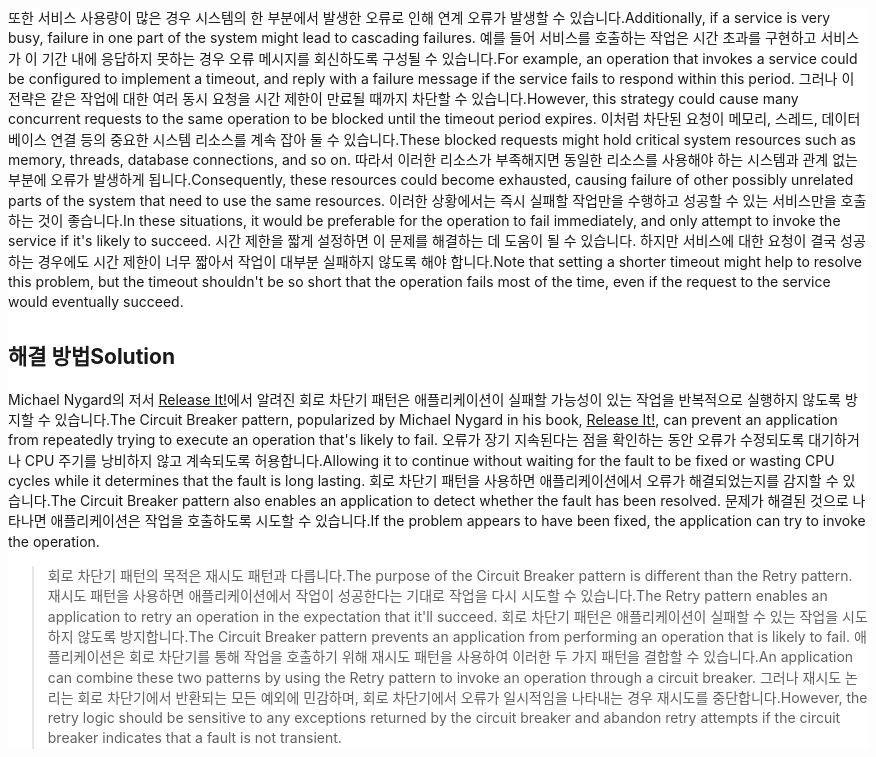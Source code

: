 <span data-ttu-id="ad9a5-113">또한 서비스 사용량이 많은 경우 시스템의 한 부분에서 발생한 오류로 인해 연계 오류가 발생할 수 있습니다.</span><span class="sxs-lookup"><span data-stu-id="ad9a5-113">Additionally, if a service is very busy, failure in one part of the system might lead to cascading failures.</span></span> <span data-ttu-id="ad9a5-114">예를 들어 서비스를 호출하는 작업은 시간 초과를 구현하고 서비스가 이 기간 내에 응답하지 못하는 경우 오류 메시지를 회신하도록 구성될 수 있습니다.</span><span class="sxs-lookup"><span data-stu-id="ad9a5-114">For example, an operation that invokes a service could be configured to implement a timeout, and reply with a failure message if the service fails to respond within this period.</span></span> <span data-ttu-id="ad9a5-115">그러나 이 전략은 같은 작업에 대한 여러 동시 요청을 시간 제한이 만료될 때까지 차단할 수 있습니다.</span><span class="sxs-lookup"><span data-stu-id="ad9a5-115">However, this strategy could cause many concurrent requests to the same operation to be blocked until the timeout period expires.</span></span> <span data-ttu-id="ad9a5-116">이처럼 차단된 요청이 메모리, 스레드, 데이터베이스 연결 등의 중요한 시스템 리소스를 계속 잡아 둘 수 있습니다.</span><span class="sxs-lookup"><span data-stu-id="ad9a5-116">These blocked requests might hold critical system resources such as memory, threads, database connections, and so on.</span></span> <span data-ttu-id="ad9a5-117">따라서 이러한 리소스가 부족해지면 동일한 리소스를 사용해야 하는 시스템과 관계 없는 부분에 오류가 발생하게 됩니다.</span><span class="sxs-lookup"><span data-stu-id="ad9a5-117">Consequently, these resources could become exhausted, causing failure of other possibly unrelated parts of the system that need to use the same resources.</span></span> <span data-ttu-id="ad9a5-118">이러한 상황에서는 즉시 실패할 작업만을 수행하고 성공할 수 있는 서비스만을 호출하는 것이 좋습니다.</span><span class="sxs-lookup"><span data-stu-id="ad9a5-118">In these situations, it would be preferable for the operation to fail immediately, and only attempt to invoke the service if it's likely to succeed.</span></span> <span data-ttu-id="ad9a5-119">시간 제한을 짧게 설정하면 이 문제를 해결하는 데 도움이 될 수 있습니다. 하지만 서비스에 대한 요청이 결국 성공하는 경우에도 시간 제한이 너무 짧아서 작업이 대부분 실패하지 않도록 해야 합니다.</span><span class="sxs-lookup"><span data-stu-id="ad9a5-119">Note that setting a shorter timeout might help to resolve this problem, but the timeout shouldn't be so short that the operation fails most of the time, even if the request to the service would eventually succeed.</span></span>

## <a name="solution"></a><span data-ttu-id="ad9a5-120">해결 방법</span><span class="sxs-lookup"><span data-stu-id="ad9a5-120">Solution</span></span>

<span data-ttu-id="ad9a5-121">Michael Nygard의 저서 [Release It!](https://pragprog.com/book/mnee/release-it)에서 알려진 회로 차단기 패턴은 애플리케이션이 실패할 가능성이 있는 작업을 반복적으로 실행하지 않도록 방지할 수 있습니다.</span><span class="sxs-lookup"><span data-stu-id="ad9a5-121">The Circuit Breaker pattern, popularized by Michael Nygard in his book, [Release It!](https://pragprog.com/book/mnee/release-it), can prevent an application from repeatedly trying to execute an operation that's likely to fail.</span></span> <span data-ttu-id="ad9a5-122">오류가 장기 지속된다는 점을 확인하는 동안 오류가 수정되도록 대기하거나 CPU 주기를 낭비하지 않고 계속되도록 허용합니다.</span><span class="sxs-lookup"><span data-stu-id="ad9a5-122">Allowing it to continue without waiting for the fault to be fixed or wasting CPU cycles while it determines that the fault is long lasting.</span></span> <span data-ttu-id="ad9a5-123">회로 차단기 패턴을 사용하면 애플리케이션에서 오류가 해결되었는지를 감지할 수 있습니다.</span><span class="sxs-lookup"><span data-stu-id="ad9a5-123">The Circuit Breaker pattern also enables an application to detect whether the fault has been resolved.</span></span> <span data-ttu-id="ad9a5-124">문제가 해결된 것으로 나타나면 애플리케이션은 작업을 호출하도록 시도할 수 있습니다.</span><span class="sxs-lookup"><span data-stu-id="ad9a5-124">If the problem appears to have been fixed, the application can try to invoke the operation.</span></span>

> <span data-ttu-id="ad9a5-125">회로 차단기 패턴의 목적은 재시도 패턴과 다릅니다.</span><span class="sxs-lookup"><span data-stu-id="ad9a5-125">The purpose of the Circuit Breaker pattern is different than the Retry pattern.</span></span> <span data-ttu-id="ad9a5-126">재시도 패턴을 사용하면 애플리케이션에서 작업이 성공한다는 기대로 작업을 다시 시도할 수 있습니다.</span><span class="sxs-lookup"><span data-stu-id="ad9a5-126">The Retry pattern enables an application to retry an operation in the expectation that it'll succeed.</span></span> <span data-ttu-id="ad9a5-127">회로 차단기 패턴은 애플리케이션이 실패할 수 있는 작업을 시도하지 않도록 방지합니다.</span><span class="sxs-lookup"><span data-stu-id="ad9a5-127">The Circuit Breaker pattern prevents an application from performing an operation that is likely to fail.</span></span> <span data-ttu-id="ad9a5-128">애플리케이션은 회로 차단기를 통해 작업을 호출하기 위해 재시도 패턴을 사용하여 이러한 두 가지 패턴을 결합할 수 있습니다.</span><span class="sxs-lookup"><span data-stu-id="ad9a5-128">An application can combine these two patterns by using the Retry pattern to invoke an operation through a circuit breaker.</span></span> <span data-ttu-id="ad9a5-129">그러나 재시도 논리는 회로 차단기에서 반환되는 모든 예외에 민감하며, 회로 차단기에서 오류가 일시적임을 나타내는 경우 재시도를 중단합니다.</span><span class="sxs-lookup"><span data-stu-id="ad9a5-129">However, the retry logic should be sensitive to any exceptions returned by the circuit breaker and abandon retry attempts if the circuit breaker indicates that a fault is not transient.</span></span>
